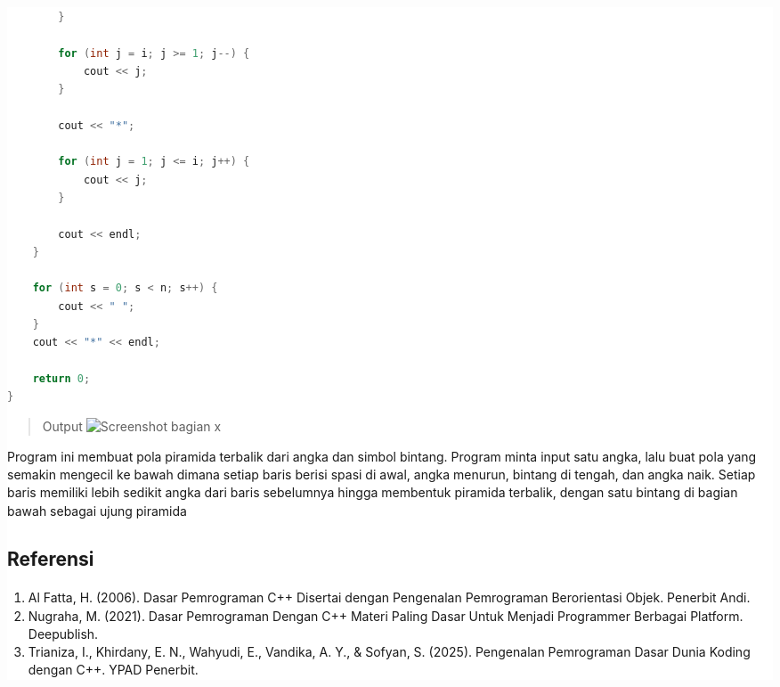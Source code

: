 ```C++
        }
        
        for (int j = i; j >= 1; j--) {
            cout << j;
        }
        
        cout << "*";
        
        for (int j = 1; j <= i; j++) {
            cout << j;
        }
        
        cout << endl;
    }
    
    for (int s = 0; s < n; s++) {
        cout << " ";
    }
    cout << "*" << endl;
    
    return 0;
}

```

> Output
> ![Screenshot bagian x](output/Screenshot_soal3.png)

Program ini membuat pola piramida terbalik dari angka dan simbol bintang. Program minta input satu angka, lalu buat pola yang semakin mengecil ke bawah dimana setiap baris berisi spasi di awal, angka menurun, bintang di tengah, dan angka naik. Setiap baris memiliki lebih sedikit angka dari baris sebelumnya hingga membentuk piramida terbalik, dengan satu bintang di bagian bawah sebagai ujung piramida

## Referensi

1. Al Fatta, H. (2006). Dasar Pemrograman C++ Disertai dengan Pengenalan Pemrograman Berorientasi Objek. Penerbit Andi.
2. Nugraha, M. (2021). Dasar Pemrograman Dengan C++ Materi Paling Dasar Untuk Menjadi Programmer Berbagai Platform. Deepublish.
3. Trianiza, I., Khirdany, E. N., Wahyudi, E., Vandika, A. Y., & Sofyan, S. (2025). Pengenalan Pemrograman Dasar Dunia Koding dengan C++. YPAD Penerbit.
